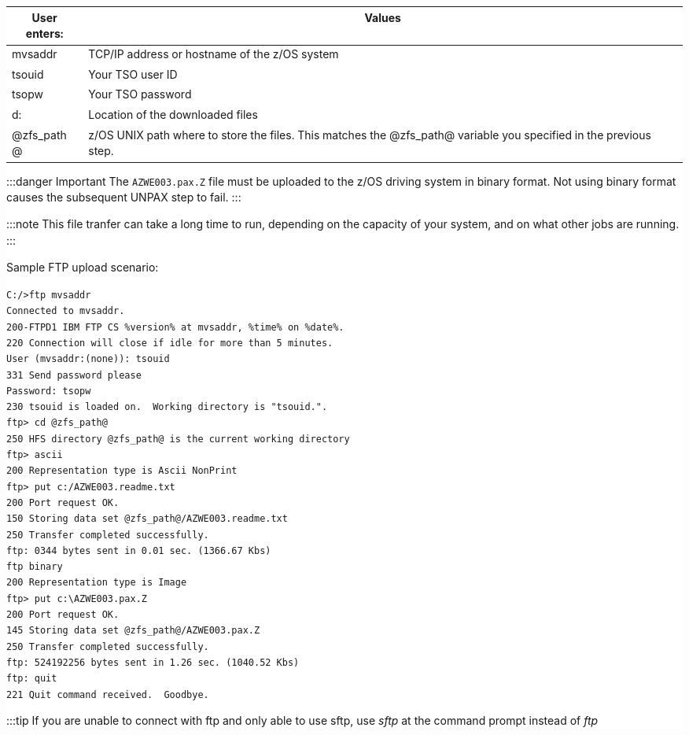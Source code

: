 User enters: | Values 
---|---
mvsaddr | TCP/IP address or hostname of the z/OS system
tsouid | Your TSO user ID
tsopw | Your TSO password
d: | Location of the downloaded files
@zfs_path@ | z/OS UNIX path where to store the files. This matches the @zfs_path@ variable you specified in the previous step.

:::danger Important 
The `AZWE003.pax.Z` file must be uploaded to the z/OS driving system in binary format. Not using binary format causes the subsequent UNPAX step to fail.
:::

:::note
This file tranfer can take a long time to run, depending on the capacity of your system, and on what other jobs are running.
:::

Sample FTP upload scenario:

```
C:/>ftp mvsaddr  
Connected to mvsaddr. 
200-FTPD1 IBM FTP CS %version% at mvsaddr, %time% on %date%.
220 Connection will close if idle for more than 5 minutes.  
User (mvsaddr:(none)): tsouid  
331 Send password please  
Password: tsopw  
230 tsouid is loaded on.  Working directory is "tsouid.".  
ftp> cd @zfs_path@ 
250 HFS directory @zfs_path@ is the current working directory  
ftp> ascii  
200 Representation type is Ascii NonPrint  
ftp> put c:/AZWE003.readme.txt  
200 Port request OK.  
150 Storing data set @zfs_path@/AZWE003.readme.txt  
250 Transfer completed successfully.  
ftp: 0344 bytes sent in 0.01 sec. (1366.67 Kbs)  
ftp binary  
200 Representation type is Image  
ftp> put c:\AZWE003.pax.Z  
200 Port request OK.  
145 Storing data set @zfs_path@/AZWE003.pax.Z  
250 Transfer completed successfully.  
ftp: 524192256 bytes sent in 1.26 sec. (1040.52 Kbs)  
ftp: quit  
221 Quit command received.  Goodbye.  
```

:::tip
If you are unable to connect with ftp and only able to use sftp, use _sftp_ at the command prompt instead of _ftp_
